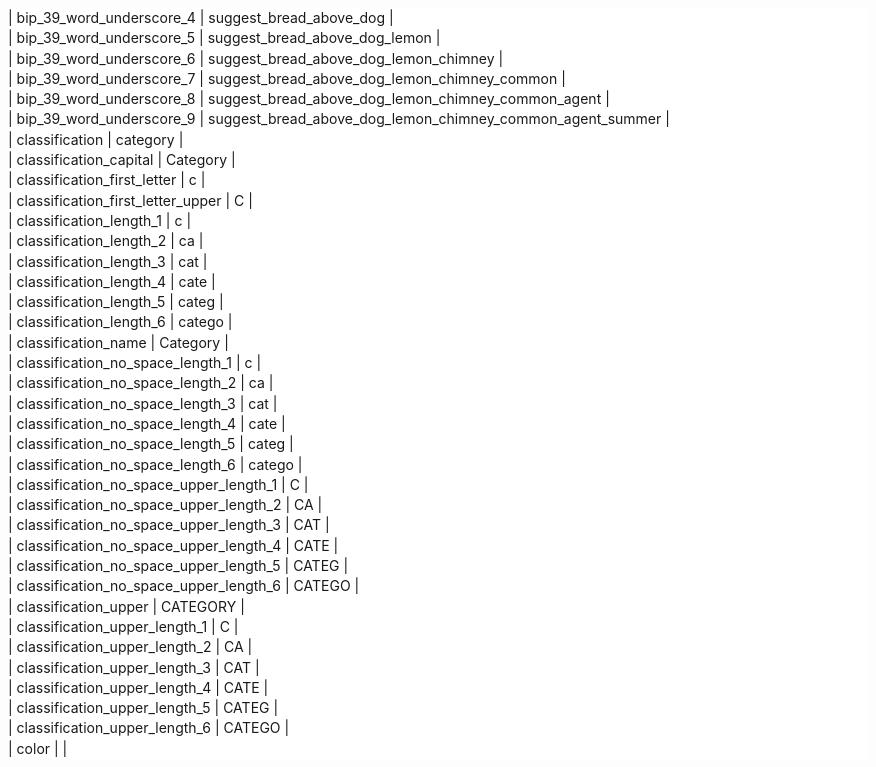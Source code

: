 | bip_39_word_underscore_4 | suggest_bread_above_dog |  
| bip_39_word_underscore_5 | suggest_bread_above_dog_lemon |  
| bip_39_word_underscore_6 | suggest_bread_above_dog_lemon_chimney |  
| bip_39_word_underscore_7 | suggest_bread_above_dog_lemon_chimney_common |  
| bip_39_word_underscore_8 | suggest_bread_above_dog_lemon_chimney_common_agent |  
| bip_39_word_underscore_9 | suggest_bread_above_dog_lemon_chimney_common_agent_summer |  
| classification | category |  
| classification_capital | Category |  
| classification_first_letter | c |  
| classification_first_letter_upper | C |  
| classification_length_1 | c |  
| classification_length_2 | ca |  
| classification_length_3 | cat |  
| classification_length_4 | cate |  
| classification_length_5 | categ |  
| classification_length_6 | catego |  
| classification_name | Category |  
| classification_no_space_length_1 | c |  
| classification_no_space_length_2 | ca |  
| classification_no_space_length_3 | cat |  
| classification_no_space_length_4 | cate |  
| classification_no_space_length_5 | categ |  
| classification_no_space_length_6 | catego |  
| classification_no_space_upper_length_1 | C |  
| classification_no_space_upper_length_2 | CA |  
| classification_no_space_upper_length_3 | CAT |  
| classification_no_space_upper_length_4 | CATE |  
| classification_no_space_upper_length_5 | CATEG |  
| classification_no_space_upper_length_6 | CATEGO |  
| classification_upper | CATEGORY |  
| classification_upper_length_1 | C |  
| classification_upper_length_2 | CA |  
| classification_upper_length_3 | CAT |  
| classification_upper_length_4 | CATE |  
| classification_upper_length_5 | CATEG |  
| classification_upper_length_6 | CATEGO |  
| color |  |  